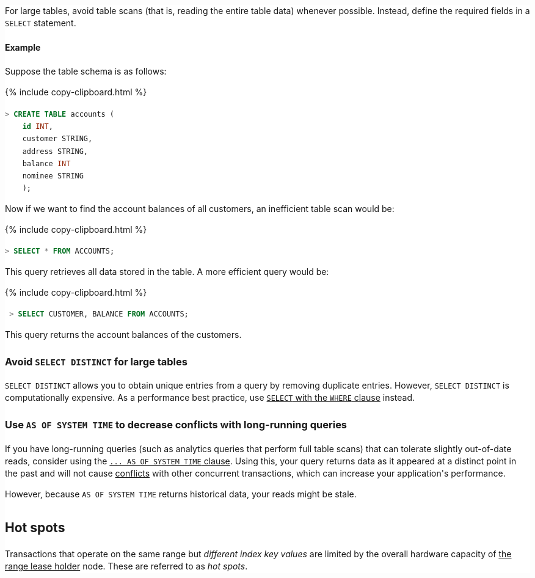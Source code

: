 For large tables, avoid table scans (that is, reading the entire table data) whenever possible. Instead, define the required fields in a `SELECT` statement.

#### Example

Suppose the table schema is as follows:

{% include copy-clipboard.html %}
~~~ sql
> CREATE TABLE accounts (
	id INT,
	customer STRING,
	address STRING,
	balance INT
	nominee STRING
	);
~~~

Now if we want to find the account balances of all customers, an inefficient table scan would be:

{% include copy-clipboard.html %}
~~~ sql
> SELECT * FROM ACCOUNTS;
~~~

This query retrieves all data stored in the table. A more efficient query would be:

{% include copy-clipboard.html %}
~~~ sql
 > SELECT CUSTOMER, BALANCE FROM ACCOUNTS;
~~~

This query returns the account balances of the customers.

### Avoid `SELECT DISTINCT` for large tables

`SELECT DISTINCT` allows you to obtain unique entries from a query by removing duplicate entries. However, `SELECT DISTINCT` is computationally expensive. As a performance best practice, use [`SELECT` with the `WHERE` clause](select-clause.html#filter-rows) instead.

### Use `AS OF SYSTEM TIME` to decrease conflicts with long-running queries

If you have long-running queries (such as analytics queries that perform full table scans) that can tolerate slightly out-of-date reads, consider using the [`... AS OF SYSTEM TIME` clause](select-clause.html#select-historical-data-time-travel). Using this, your query returns data as it appeared at a distinct point in the past and will not cause [conflicts](architecture/transaction-layer.html#transaction-conflicts) with other concurrent transactions, which can increase your application's performance.

However, because `AS OF SYSTEM TIME` returns historical data, your reads might be stale.

## Hot spots

Transactions that operate on the same range but _different index key values_ are limited by the overall hardware capacity of [the range lease holder](architecture/overview.html#terms) node. These are referred to as _hot spots_.
